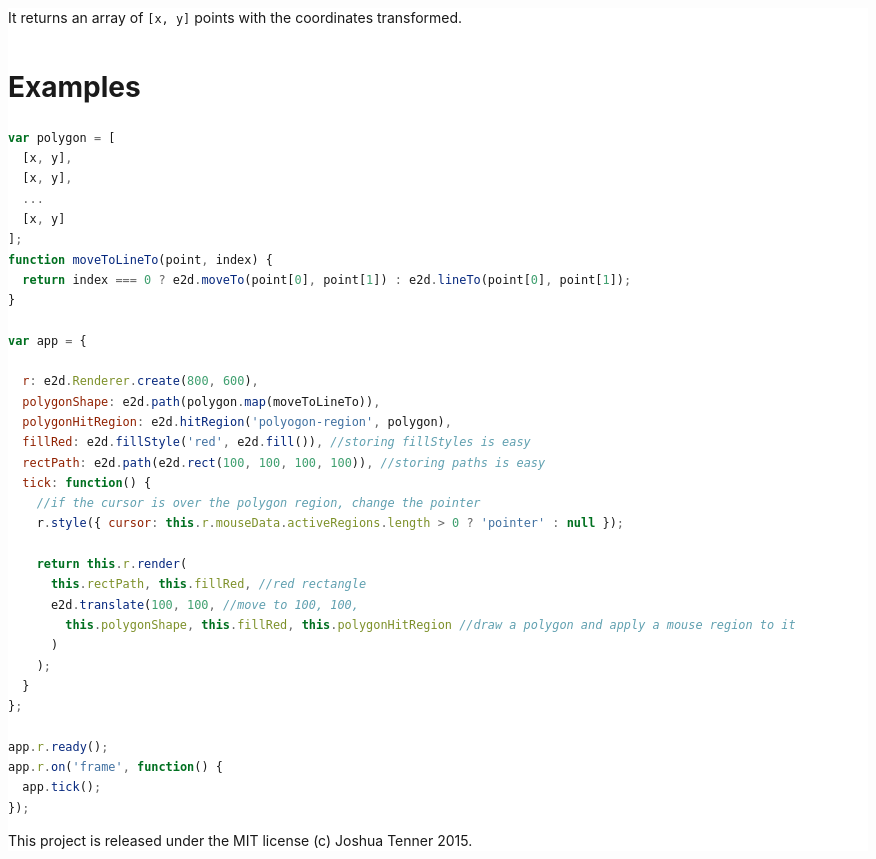 It returns an array of `[x, y]` points with the coordinates transformed.

# Examples

```javascript
var polygon = [
  [x, y],
  [x, y],
  ...
  [x, y]
];
function moveToLineTo(point, index) {
  return index === 0 ? e2d.moveTo(point[0], point[1]) : e2d.lineTo(point[0], point[1]);
}

var app = {

  r: e2d.Renderer.create(800, 600),
  polygonShape: e2d.path(polygon.map(moveToLineTo)),
  polygonHitRegion: e2d.hitRegion('polyogon-region', polygon),
  fillRed: e2d.fillStyle('red', e2d.fill()), //storing fillStyles is easy
  rectPath: e2d.path(e2d.rect(100, 100, 100, 100)), //storing paths is easy
  tick: function() {
    //if the cursor is over the polygon region, change the pointer
    r.style({ cursor: this.r.mouseData.activeRegions.length > 0 ? 'pointer' : null });

    return this.r.render(
      this.rectPath, this.fillRed, //red rectangle
      e2d.translate(100, 100, //move to 100, 100,
        this.polygonShape, this.fillRed, this.polygonHitRegion //draw a polygon and apply a mouse region to it
      )
    );
  }
};

app.r.ready();
app.r.on('frame', function() {
  app.tick();
});
```

This project is released under the MIT license (c) Joshua Tenner 2015.
